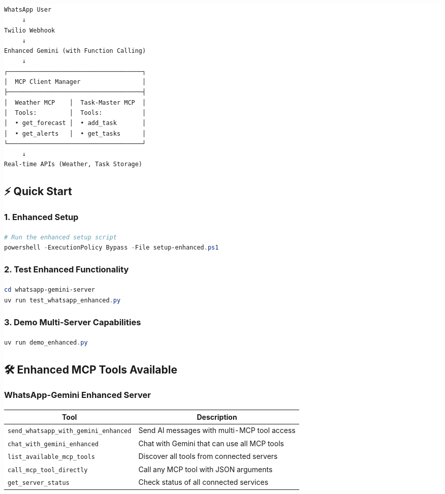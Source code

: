 ```
WhatsApp User
     ↓
Twilio Webhook
     ↓
Enhanced Gemini (with Function Calling)
     ↓
┌─────────────────────────────────────┐
│  MCP Client Manager                 │
├─────────────────────────────────────┤
│  Weather MCP    │  Task-Master MCP  │
│  Tools:         │  Tools:           │
│  • get_forecast │  • add_task       │
│  • get_alerts   │  • get_tasks      │
└─────────────────────────────────────┘
     ↓
Real-time APIs (Weather, Task Storage)
```

## ⚡ Quick Start

### 1. Enhanced Setup
```powershell
# Run the enhanced setup script
powershell -ExecutionPolicy Bypass -File setup-enhanced.ps1
```

### 2. Test Enhanced Functionality
```powershell
cd whatsapp-gemini-server
uv run test_whatsapp_enhanced.py
```

### 3. Demo Multi-Server Capabilities
```powershell
uv run demo_enhanced.py
```

## 🛠️ Enhanced MCP Tools Available

### **WhatsApp-Gemini Enhanced Server**
| Tool | Description |
|------|-------------|
| `send_whatsapp_with_gemini_enhanced` | Send AI messages with multi-MCP tool access |
| `chat_with_gemini_enhanced` | Chat with Gemini that can use all MCP tools |
| `list_available_mcp_tools` | Discover all tools from connected servers |
| `call_mcp_tool_directly` | Call any MCP tool with JSON arguments |
| `get_server_status` | Check status of all connected services |
